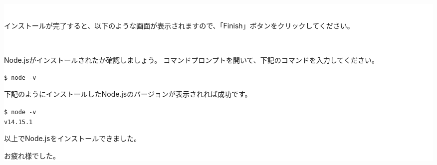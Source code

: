 <img width="555" alt="" src="https://i.gyazo.com/8c150d4383192784b5ab6259b01d854a.png">

インストールが完了すると、以下のような画面が表示されますので、「Finish」ボタンをクリックしてください。

<img width="555" alt="" src="https://i.gyazo.com/c546a988596a7bc039897b837c61957a.png">

Node.jsがインストールされたか確認しましょう。
コマンドプロンプトを開いて、下記のコマンドを入力してください。

```
$ node -v
```

下記のようにインストールしたNode.jsのバージョンが表示されれば成功です。

```
$ node -v
v14.15.1
```

以上でNode.jsをインストールできました。

お疲れ様でした。
